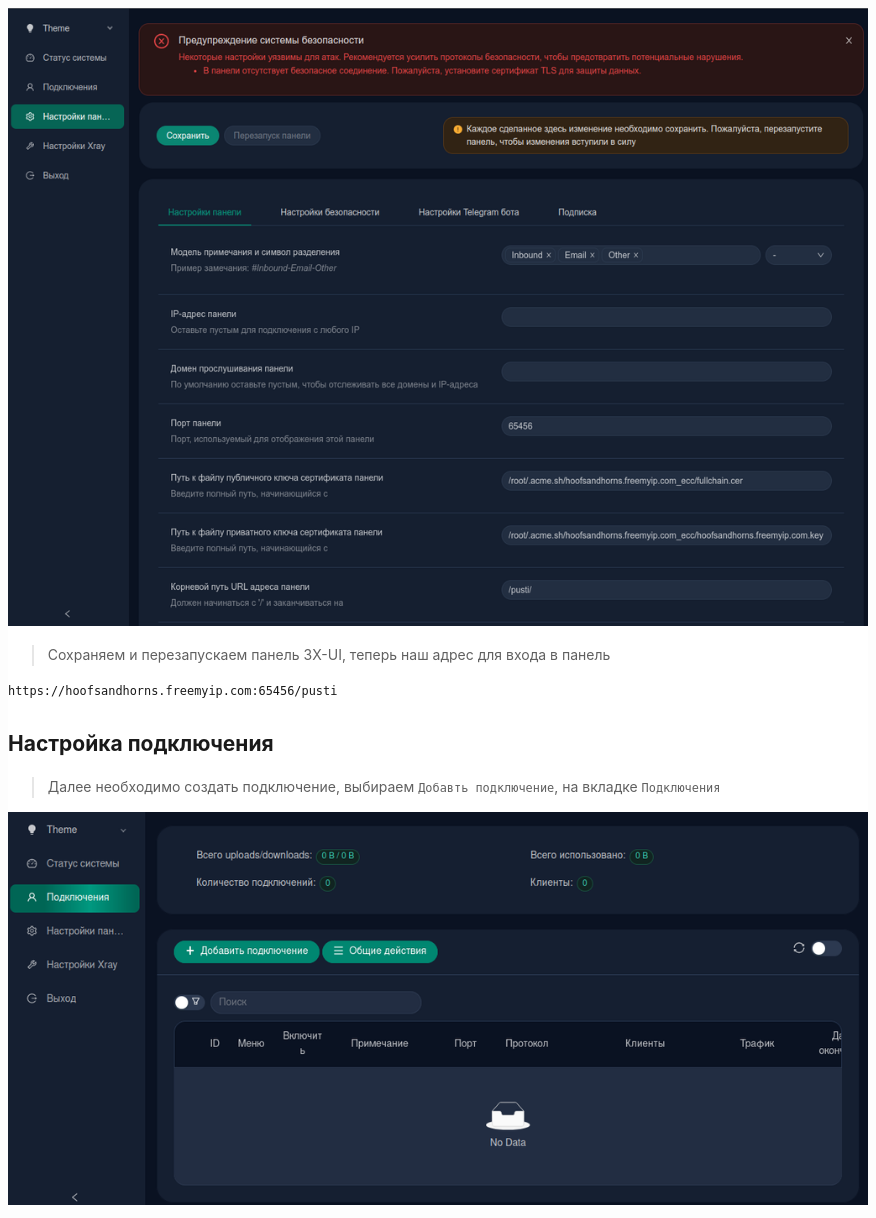 ![|1100](/Media/Vless/3X-UI3.png)

>Сохраняем и перезапускаем панель 3X-UI, теперь наш адрес для входа в панель
```http
https://hoofsandhorns.freemyip.com:65456/pusti
```
## Настройка подключения

>Далее необходимо создать подключение, выбираем `Добавть подключение`, на вкладке `Подключения`

![|900](/Media/Vless/3X-UI4.png)
